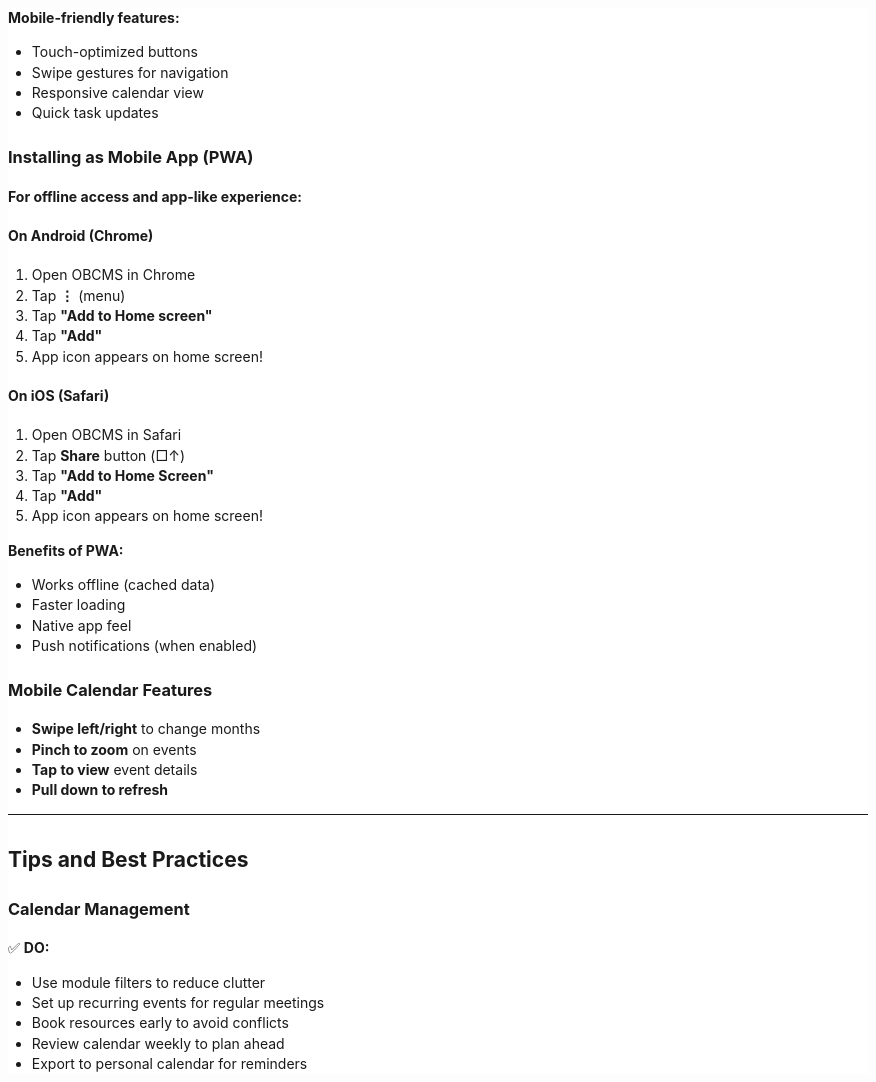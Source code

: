 **Mobile-friendly features:**

- Touch-optimized buttons
- Swipe gestures for navigation
- Responsive calendar view
- Quick task updates

### Installing as Mobile App (PWA)

**For offline access and app-like experience:**

#### On Android (Chrome)

1. Open OBCMS in Chrome
2. Tap **⋮** (menu)
3. Tap **"Add to Home screen"**
4. Tap **"Add"**
5. App icon appears on home screen!

#### On iOS (Safari)

1. Open OBCMS in Safari
2. Tap **Share** button (□↑)
3. Tap **"Add to Home Screen"**
4. Tap **"Add"**
5. App icon appears on home screen!

**Benefits of PWA:**

- Works offline (cached data)
- Faster loading
- Native app feel
- Push notifications (when enabled)

### Mobile Calendar Features

- **Swipe left/right** to change months
- **Pinch to zoom** on events
- **Tap to view** event details
- **Pull down to refresh**

---

## Tips and Best Practices

### Calendar Management

✅ **DO:**

- Use module filters to reduce clutter
- Set up recurring events for regular meetings
- Book resources early to avoid conflicts
- Review calendar weekly to plan ahead
- Export to personal calendar for reminders
